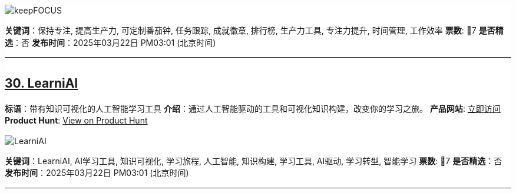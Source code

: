 ![keepFOCUS](https://ph-files.imgix.net/9e0866f8-6fea-4b88-976c-2a086630f9b4.jpeg?auto=format)

**关键词**：保持专注, 提高生产力, 可定制番茄钟, 任务跟踪, 成就徽章, 排行榜, 生产力工具, 专注力提升, 时间管理, 工作效率
**票数**: 🔺7
**是否精选**：否
**发布时间**：2025年03月22日 PM03:01 (北京时间)

---

## [30. LearniAI](https://www.producthunt.com/posts/learniai?utm_campaign=producthunt-api&utm_medium=api-v2&utm_source=Application%3A+decohack+%28ID%3A+172745%29)
**标语**：带有知识可视化的人工智能学习工具
**介绍**：通过人工智能驱动的工具和可视化知识构建，改变你的学习之旅。
**产品网站**: [立即访问](https://www.producthunt.com/r/ARTYM3EO23L3GC?utm_campaign=producthunt-api&utm_medium=api-v2&utm_source=Application%3A+decohack+%28ID%3A+172745%29)
**Product Hunt**: [View on Product Hunt](https://www.producthunt.com/posts/learniai?utm_campaign=producthunt-api&utm_medium=api-v2&utm_source=Application%3A+decohack+%28ID%3A+172745%29)

![LearniAI](https://ph-files.imgix.net/66bb8363-6d67-45fe-85a0-64c08446183c.jpeg?auto=format)

**关键词**：LearniAI, AI学习工具, 知识可视化, 学习旅程, 人工智能, 知识构建, 学习工具, AI驱动, 学习转型, 智能学习
**票数**: 🔺7
**是否精选**：否
**发布时间**：2025年03月22日 PM03:01 (北京时间)

---

